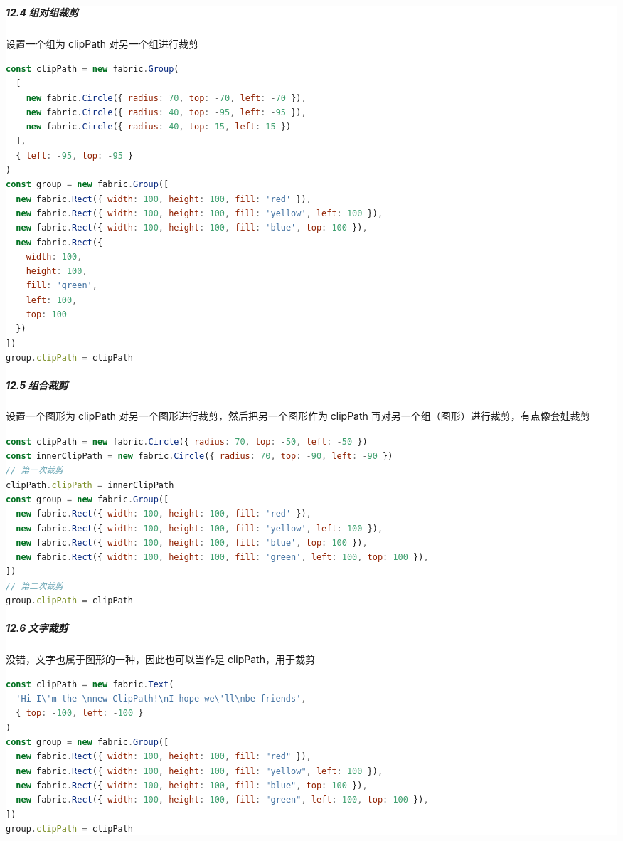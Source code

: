 ##### 12.4 组对组裁剪

设置一个组为 clipPath 对另一个组进行裁剪

```js
const clipPath = new fabric.Group(
  [
    new fabric.Circle({ radius: 70, top: -70, left: -70 }),
    new fabric.Circle({ radius: 40, top: -95, left: -95 }),
    new fabric.Circle({ radius: 40, top: 15, left: 15 })
  ],
  { left: -95, top: -95 }
)
const group = new fabric.Group([
  new fabric.Rect({ width: 100, height: 100, fill: 'red' }),
  new fabric.Rect({ width: 100, height: 100, fill: 'yellow', left: 100 }),
  new fabric.Rect({ width: 100, height: 100, fill: 'blue', top: 100 }),
  new fabric.Rect({
    width: 100,
    height: 100,
    fill: 'green',
    left: 100,
    top: 100
  })
])
group.clipPath = clipPath
```

##### 12.5 组合裁剪

设置一个图形为 clipPath 对另一个图形进行裁剪，然后把另一个图形作为 clipPath 再对另一个组（图形）进行裁剪，有点像套娃裁剪

```js
const clipPath = new fabric.Circle({ radius: 70, top: -50, left: -50 })
const innerClipPath = new fabric.Circle({ radius: 70, top: -90, left: -90 })
// 第一次裁剪
clipPath.clipPath = innerClipPath
const group = new fabric.Group([
  new fabric.Rect({ width: 100, height: 100, fill: 'red' }),
  new fabric.Rect({ width: 100, height: 100, fill: 'yellow', left: 100 }),
  new fabric.Rect({ width: 100, height: 100, fill: 'blue', top: 100 }),
  new fabric.Rect({ width: 100, height: 100, fill: 'green', left: 100, top: 100 }),
])
// 第二次裁剪
group.clipPath = clipPath
```

##### 12.6 文字裁剪

没错，文字也属于图形的一种，因此也可以当作是 clipPath，用于裁剪

```js
const clipPath = new fabric.Text(
  'Hi I\'m the \nnew ClipPath!\nI hope we\'ll\nbe friends',
  { top: -100, left: -100 }
)
const group = new fabric.Group([
  new fabric.Rect({ width: 100, height: 100, fill: "red" }),
  new fabric.Rect({ width: 100, height: 100, fill: "yellow", left: 100 }),
  new fabric.Rect({ width: 100, height: 100, fill: "blue", top: 100 }),
  new fabric.Rect({ width: 100, height: 100, fill: "green", left: 100, top: 100 }),
])
group.clipPath = clipPath
```
